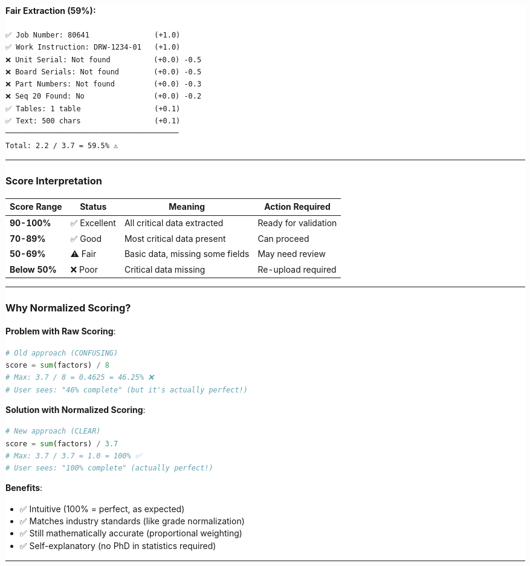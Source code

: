 
#### **Fair Extraction (59%)**:

```
✅ Job Number: 80641               (+1.0)
✅ Work Instruction: DRW-1234-01   (+1.0)
❌ Unit Serial: Not found          (+0.0) -0.5
❌ Board Serials: Not found        (+0.0) -0.5
❌ Part Numbers: Not found         (+0.0) -0.3
❌ Seq 20 Found: No                (+0.0) -0.2
✅ Tables: 1 table                 (+0.1)
✅ Text: 500 chars                 (+0.1)
────────────────────────────────────────
Total: 2.2 / 3.7 = 59.5% ⚠️
```

---

### **Score Interpretation**

| Score Range         | Status       | Meaning                         | Action Required      |
| ------------------- | ------------ | ------------------------------- | -------------------- |
| **90-100%**   | ✅ Excellent | All critical data extracted     | Ready for validation |
| **70-89%**    | ✅ Good      | Most critical data present      | Can proceed          |
| **50-69%**    | ⚠️ Fair    | Basic data, missing some fields | May need review      |
| **Below 50%** | ❌ Poor      | Critical data missing           | Re-upload required   |

---

### **Why Normalized Scoring?**

**Problem with Raw Scoring**:

```python
# Old approach (CONFUSING)
score = sum(factors) / 8
# Max: 3.7 / 8 = 0.4625 = 46.25% ❌
# User sees: "46% complete" (but it's actually perfect!)
```

**Solution with Normalized Scoring**:

```python
# New approach (CLEAR)
score = sum(factors) / 3.7
# Max: 3.7 / 3.7 = 1.0 = 100% ✅
# User sees: "100% complete" (actually perfect!)
```

**Benefits**:

- ✅ Intuitive (100% = perfect, as expected)
- ✅ Matches industry standards (like grade normalization)
- ✅ Still mathematically accurate (proportional weighting)
- ✅ Self-explanatory (no PhD in statistics required)

---